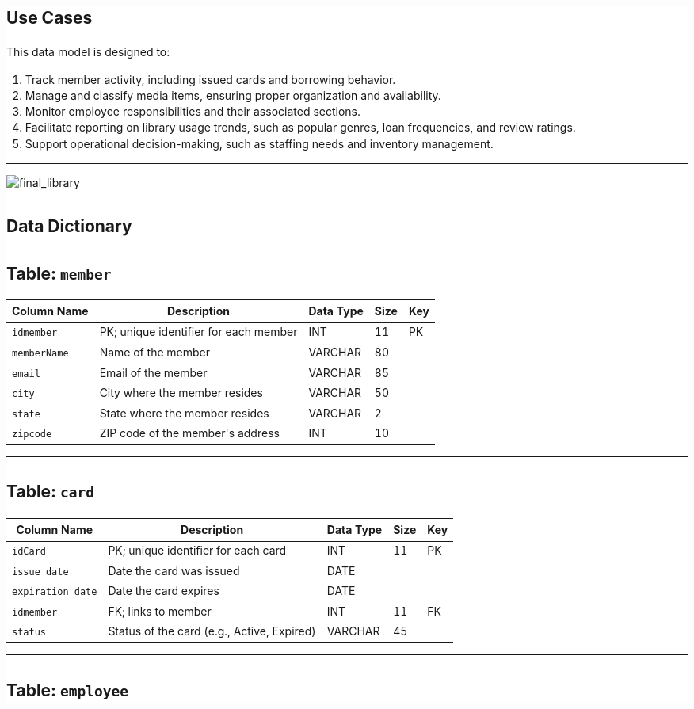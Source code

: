 ## Use Cases
This data model is designed to:
1. Track member activity, including issued cards and borrowing behavior.
2. Manage and classify media items, ensuring proper organization and availability.
3. Monitor employee responsibilities and their associated sections.
4. Facilitate reporting on library usage trends, such as popular genres, loan frequencies, and review ratings.
5. Support operational decision-making, such as staffing needs and inventory management.

---

![final_library](https://github.com/user-attachments/assets/330ab20f-cb90-477c-abd5-77928d257dcc)

## Data Dictionary

## Table: `member`

| Column Name | Description                               | Data Type | Size | Key |
|-------------|-------------------------------------------|-----------|------|-----|
| `idmember`  | PK; unique identifier for each member    | INT       | 11   | PK  |
| `memberName`| Name of the member                       | VARCHAR   | 80   |     |
| `email`     | Email of the member                      | VARCHAR   | 85   |     |
| `city`      | City where the member resides            | VARCHAR   | 50   |     |
| `state`     | State where the member resides           | VARCHAR   | 2    |     |
| `zipcode`   | ZIP code of the member's address         | INT       | 10   |     |

---

## Table: `card`

| Column Name      | Description                             | Data Type | Size | Key |
|------------------|-----------------------------------------|-----------|------|-----|
| `idCard`         | PK; unique identifier for each card    | INT       | 11   | PK  |
| `issue_date`     | Date the card was issued               | DATE      |      |     |
| `expiration_date`| Date the card expires                  | DATE      |      |     |
| `idmember`       | FK; links to member                    | INT       | 11   | FK  |
| `status`         | Status of the card (e.g., Active, Expired) | VARCHAR   | 45   |     |

---

## Table: `employee`
